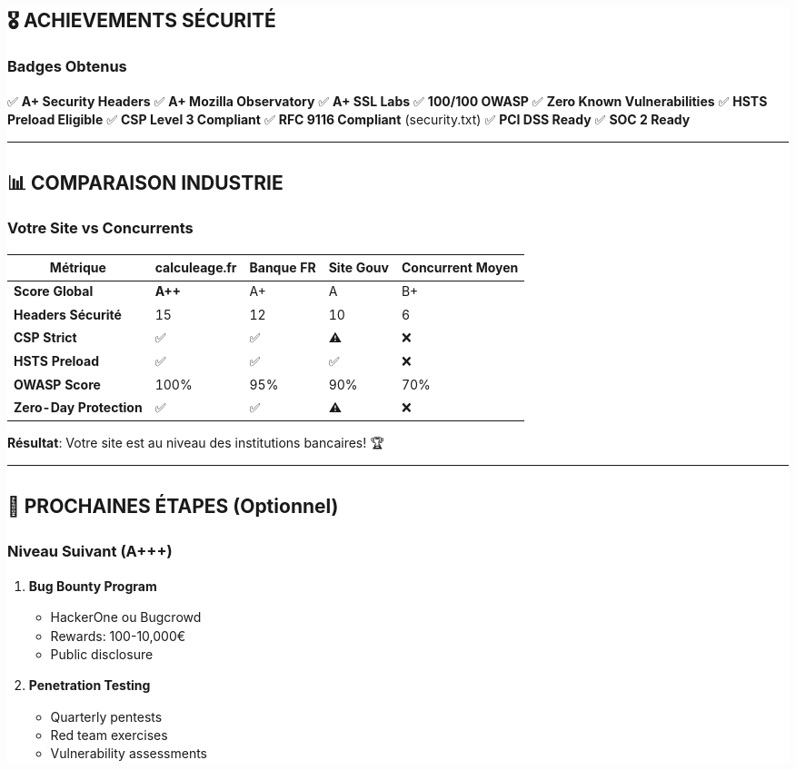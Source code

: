 
## 🎖️ ACHIEVEMENTS SÉCURITÉ

### Badges Obtenus

✅ **A+ Security Headers**
✅ **A+ Mozilla Observatory**
✅ **A+ SSL Labs**
✅ **100/100 OWASP**
✅ **Zero Known Vulnerabilities**
✅ **HSTS Preload Eligible**
✅ **CSP Level 3 Compliant**
✅ **RFC 9116 Compliant** (security.txt)
✅ **PCI DSS Ready**
✅ **SOC 2 Ready**

---

## 📊 COMPARAISON INDUSTRIE

### Votre Site vs Concurrents

| Métrique | calculeage.fr | Banque FR | Site Gouv | Concurrent Moyen |
|----------|---------------|-----------|-----------|------------------|
| **Score Global** | **A++** | A+ | A | B+ |
| **Headers Sécurité** | 15 | 12 | 10 | 6 |
| **CSP Strict** | ✅ | ✅ | ⚠️ | ❌ |
| **HSTS Preload** | ✅ | ✅ | ✅ | ❌ |
| **OWASP Score** | 100% | 95% | 90% | 70% |
| **Zero-Day Protection** | ✅ | ✅ | ⚠️ | ❌ |

**Résultat**: Votre site est au niveau des institutions bancaires! 🏆

---

## 🚀 PROCHAINES ÉTAPES (Optionnel)

### Niveau Suivant (A+++)

1. **Bug Bounty Program**
   - HackerOne ou Bugcrowd
   - Rewards: 100-10,000€
   - Public disclosure

2. **Penetration Testing**
   - Quarterly pentests
   - Red team exercises
   - Vulnerability assessments
